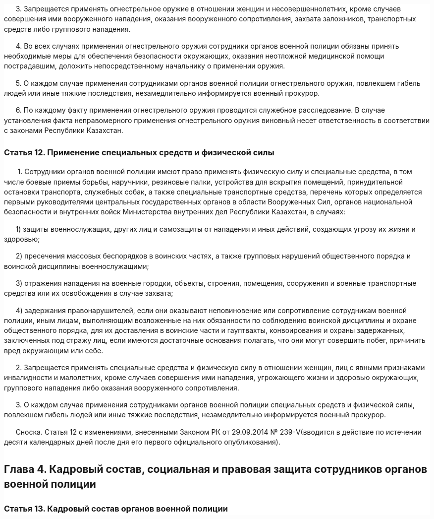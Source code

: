       3. Запрещается применять огнестрельное оружие в отношении женщин и несовершеннолетних, кроме случаев совершения ими вооруженного нападения, оказания вооруженного сопротивления, захвата заложников, транспортных средств либо группового нападения.

      4. Во всех случаях применения огнестрельного оружия сотрудники органов военной полиции обязаны принять необходимые меры для обеспечения безопасности окружающих, оказания неотложной медицинской помощи пострадавшим, доложить непосредственному начальнику о применении оружия.

      5. О каждом случае применения сотрудниками органов военной полиции огнестрельного оружия, повлекшем гибель людей или иные тяжкие последствия, незамедлительно информируется военный прокурор.

      6. По каждому факту применения огнестрельного оружия проводится служебное расследование. В случае установления факта неправомерного применения огнестрельного оружия виновный несет ответственность в соответствии с законами Республики Казахстан.

### Статья 12. Применение специальных средств и физической силы

       1. Сотрудники органов военной полиции имеют право применять физическую силу и специальные средства, в том числе боевые приемы борьбы, наручники, резиновые палки, устройства для вскрытия помещений, принудительной остановки транспорта, служебных собак, а также специальные транспортные средства, перечень которых определяется первыми руководителями центральных государственных органов в области Вооруженных Сил, органов национальной безопасности и внутренних войск Министерства внутренних дел Республики Казахстан, в случаях:

      1) защиты военнослужащих, других лиц и самозащиты от нападения и иных действий, создающих угрозу их жизни и здоровью;

      2) пресечения массовых беспорядков в воинских частях, а также групповых нарушений общественного порядка и воинской дисциплины военнослужащими;

      3) отражения нападения на военные городки, объекты, строения, помещения, сооружения и военные транспортные средства или их освобождения в случае захвата;

      4) задержания правонарушителей, если они оказывают неповиновение или сопротивление сотрудникам военной полиции, иным лицам, выполняющим возложенные на них обязанности по соблюдению воинской дисциплины и охране общественного порядка, для их доставления в воинские части и гауптвахты, конвоирования и охраны задержанных, заключенных под стражу лиц, если имеются достаточные основания полагать, что они могут совершить побег, причинить вред окружающим или себе.

      2. Запрещается применять специальные средства и физическую силу в отношении женщин, лиц с явными признаками инвалидности и малолетних, кроме случаев совершения ими нападения, угрожающего жизни и здоровью окружающих, группового нападения либо оказания вооруженного сопротивления.

      3. О каждом случае применения сотрудниками органов военной полиции специальных средств и физической силы, повлекшем гибель людей или иные тяжкие последствия, незамедлительно информируется военный прокурор.

      Сноска. Статья 12 с изменениями, внесенными Законом РК от 29.09.2014 № 239-V(вводится в действие по истечении десяти календарных дней после дня его первого официального опубликования).

## Глава 4. Кадровый состав, социальная и правовая защита сотрудников органов военной полиции

### Статья 13. Кадровый состав органов военной полиции
